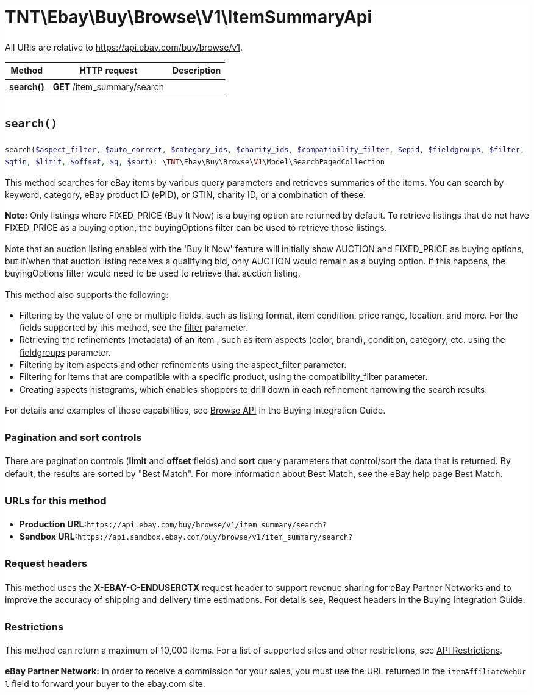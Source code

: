 # TNT\Ebay\Buy\Browse\V1\ItemSummaryApi

All URIs are relative to https://api.ebay.com/buy/browse/v1.

Method | HTTP request | Description
------------- | ------------- | -------------
[**search()**](ItemSummaryApi.md#search) | **GET** /item_summary/search | 


## `search()`

```php
search($aspect_filter, $auto_correct, $category_ids, $charity_ids, $compatibility_filter, $epid, $fieldgroups, $filter, $gtin, $limit, $offset, $q, $sort): \TNT\Ebay\Buy\Browse\V1\Model\SearchPagedCollection
```



<p>This method searches for eBay items by various query parameters and retrieves summaries of the items. You can search by keyword, category, eBay product ID (ePID), or GTIN, charity ID, or a combination of these.</p><span class=\"tablenote\"><p><b>Note:</b> Only listings where FIXED_PRICE (Buy It Now) is a buying option are returned by default. To retrieve listings that do not have FIXED_PRICE as a buying option, the buyingOptions filter can be used to retrieve those listings.</p><p>Note that an auction listing enabled with the 'Buy it Now' feature will initially show AUCTION and FIXED_PRICE as buying options, but if/when that auction listing receives a qualifying bid, only AUCTION would remain as a buying option. If this happens, the buyingOptions filter would need to be used to retrieve that auction listing.</p></span><p>This method also supports the following:<ul><li>Filtering by the value of one or multiple fields, such as listing format, item condition, price range, location, and more. For the fields supported by this method, see the <a href=\"#uri.filter\">filter</a> parameter.</li><li>Retrieving the refinements (metadata) of an item , such as item aspects (color, brand), condition, category, etc. using the <a href=\"#uri.fieldgroups\">fieldgroups</a> parameter.</li><li>Filtering by item aspects and other refinements using the <a href=\"#uri.aspect_filter\">aspect_filter</a> parameter. </li> <li>Filtering for items that are compatible with a specific product, using the <a href=\"#uri.compatibility_filter\">compatibility_filter</a> parameter.</li><li>Creating aspects histograms, which enables shoppers to drill down in each refinement narrowing the search results.</li></ul></p><p>For details and examples of these capabilities, see <a href=\"/api-docs/buy/static/api-browse.html\">Browse API</a> in the Buying Integration Guide.</p><h3><b> Pagination and sort controls</b></h3><p>There are pagination controls (<b>limit</b> and <b>offset</b> fields) and <b> sort</b> query parameters that control/sort the data that is returned. By default, the results are sorted by &quot;Best Match&quot;. For more information about Best Match, see the eBay help page <a href=\"https://pages.ebay.com/help/sell/searchstanding.html \" target=\"_blank\">Best Match</a>.</p><h3><b>URLs for this method</b></h3><p><ul><li><b>Production URL:</b><code>https://api.ebay.com/buy/browse/v1/item_summary/search?</code></li><li><b>Sandbox URL:</b><code>https://api.sandbox.ebay.com/buy/browse/v1/item_summary/search?</code></li></ul></p><h3><b> Request headers</b></h3> This method uses the <b>X-EBAY-C-ENDUSERCTX</b> request header to support revenue sharing for eBay Partner Networks and to improve the accuracy of shipping and delivery time estimations. For details see, <a href=\"/api-docs/buy/static/api-browse.html#Headers\">Request headers</a> in the Buying Integration Guide.<h3><b>Restrictions </b></h3> <p>This method can return a maximum of 10,000 items. For a list of supported sites and other restrictions, see <a href=\"/api-docs/buy/browse/overview.html#API\">API Restrictions</a>.</p><span class=\"tablenote\"><b>eBay Partner Network:</b> In order to receive a commission for your sales, you must use the URL returned in the <code>itemAffiliateWebUrl</code> field to forward your buyer to the ebay.com site.</span>

